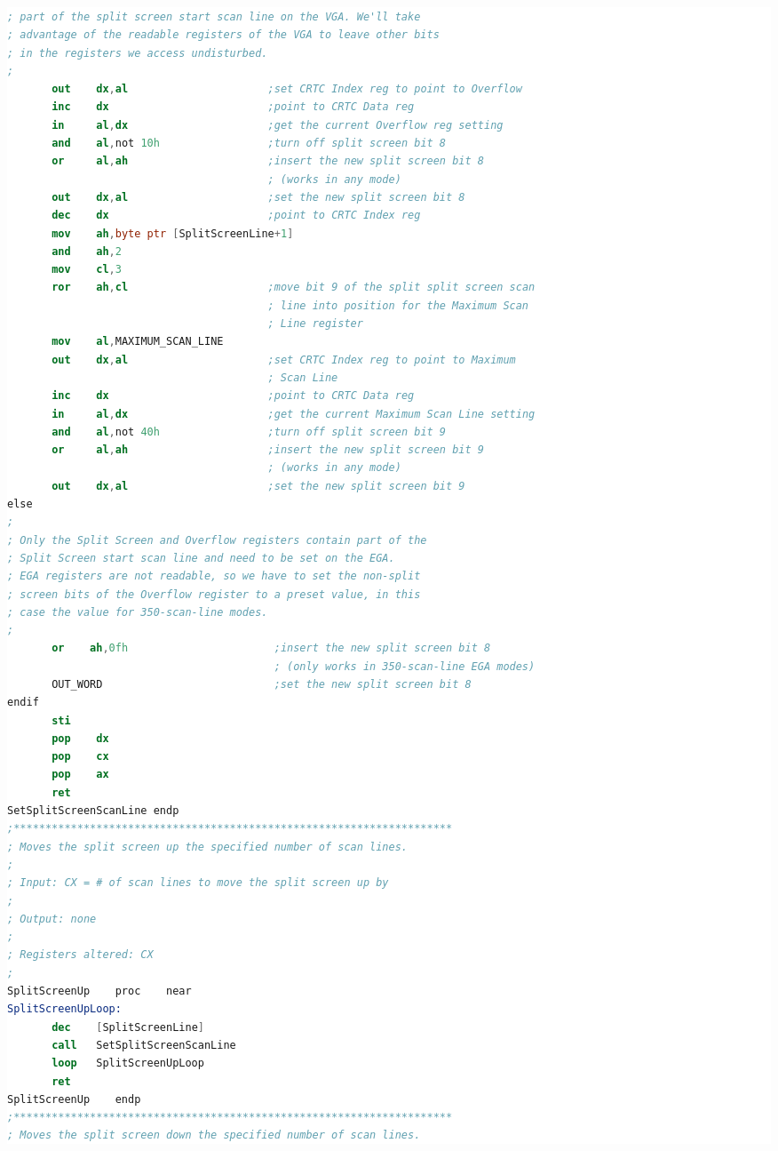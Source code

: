 ```nasm
; part of the split screen start scan line on the VGA. We'll take
; advantage of the readable registers of the VGA to leave other bits
; in the registers we access undisturbed.
;
       out    dx,al                      ;set CRTC Index reg to point to Overflow
       inc    dx                         ;point to CRTC Data reg
       in     al,dx                      ;get the current Overflow reg setting
       and    al,not 10h                 ;turn off split screen bit 8
       or     al,ah                      ;insert the new split screen bit 8
                                         ; (works in any mode)
       out    dx,al                      ;set the new split screen bit 8
       dec    dx                         ;point to CRTC Index reg
       mov    ah,byte ptr [SplitScreenLine+1]
       and    ah,2
       mov    cl,3
       ror    ah,cl                      ;move bit 9 of the split split screen scan
                                         ; line into position for the Maximum Scan
                                         ; Line register
       mov    al,MAXIMUM_SCAN_LINE
       out    dx,al                      ;set CRTC Index reg to point to Maximum
                                         ; Scan Line
       inc    dx                         ;point to CRTC Data reg
       in     al,dx                      ;get the current Maximum Scan Line setting
       and    al,not 40h                 ;turn off split screen bit 9
       or     al,ah                      ;insert the new split screen bit 9
                                         ; (works in any mode)
       out    dx,al                      ;set the new split screen bit 9
else
;
; Only the Split Screen and Overflow registers contain part of the
; Split Screen start scan line and need to be set on the EGA.
; EGA registers are not readable, so we have to set the non-split
; screen bits of the Overflow register to a preset value, in this
; case the value for 350-scan-line modes.
;
       or    ah,0fh                       ;insert the new split screen bit 8
                                          ; (only works in 350-scan-line EGA modes)
       OUT_WORD                           ;set the new split screen bit 8
endif
       sti
       pop    dx
       pop    cx
       pop    ax
       ret
SetSplitScreenScanLine endp
;*********************************************************************
; Moves the split screen up the specified number of scan lines.
;
; Input: CX = # of scan lines to move the split screen up by
;
; Output: none
;
; Registers altered: CX
;
SplitScreenUp    proc    near
SplitScreenUpLoop:
       dec    [SplitScreenLine]
       call   SetSplitScreenScanLine
       loop   SplitScreenUpLoop
       ret
SplitScreenUp    endp
;*********************************************************************
; Moves the split screen down the specified number of scan lines.
```